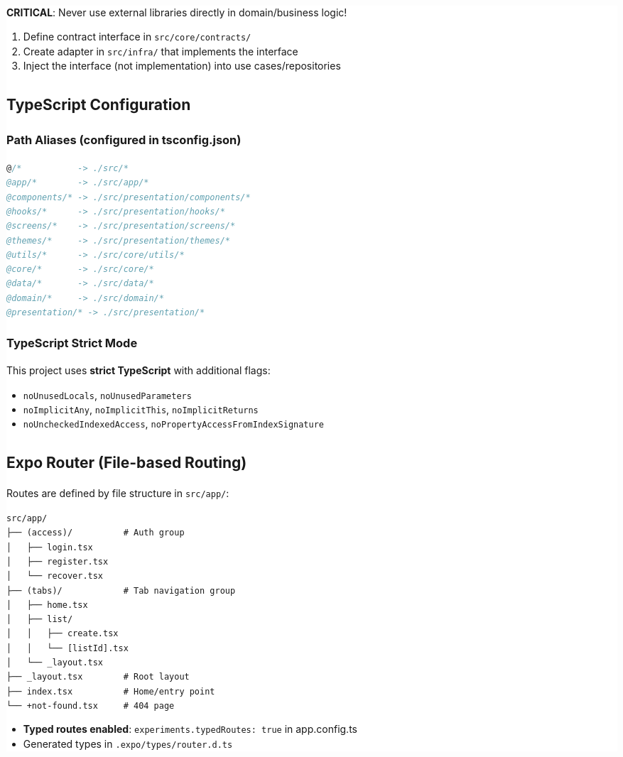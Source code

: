 **CRITICAL**: Never use external libraries directly in domain/business logic!

1. Define contract interface in `src/core/contracts/`
2. Create adapter in `src/infra/` that implements the interface
3. Inject the interface (not implementation) into use cases/repositories

## TypeScript Configuration

### Path Aliases (configured in tsconfig.json)

```typescript
@/*           -> ./src/*
@app/*        -> ./src/app/*
@components/* -> ./src/presentation/components/*
@hooks/*      -> ./src/presentation/hooks/*
@screens/*    -> ./src/presentation/screens/*
@themes/*     -> ./src/presentation/themes/*
@utils/*      -> ./src/core/utils/*
@core/*       -> ./src/core/*
@data/*       -> ./src/data/*
@domain/*     -> ./src/domain/*
@presentation/* -> ./src/presentation/*
```

### TypeScript Strict Mode

This project uses **strict TypeScript** with additional flags:
- `noUnusedLocals`, `noUnusedParameters`
- `noImplicitAny`, `noImplicitThis`, `noImplicitReturns`
- `noUncheckedIndexedAccess`, `noPropertyAccessFromIndexSignature`

## Expo Router (File-based Routing)

Routes are defined by file structure in `src/app/`:

```
src/app/
├── (access)/          # Auth group
│   ├── login.tsx
│   ├── register.tsx
│   └── recover.tsx
├── (tabs)/            # Tab navigation group
│   ├── home.tsx
│   ├── list/
│   │   ├── create.tsx
│   │   └── [listId].tsx
│   └── _layout.tsx
├── _layout.tsx        # Root layout
├── index.tsx          # Home/entry point
└── +not-found.tsx     # 404 page
```

- **Typed routes enabled**: `experiments.typedRoutes: true` in app.config.ts
- Generated types in `.expo/types/router.d.ts`
